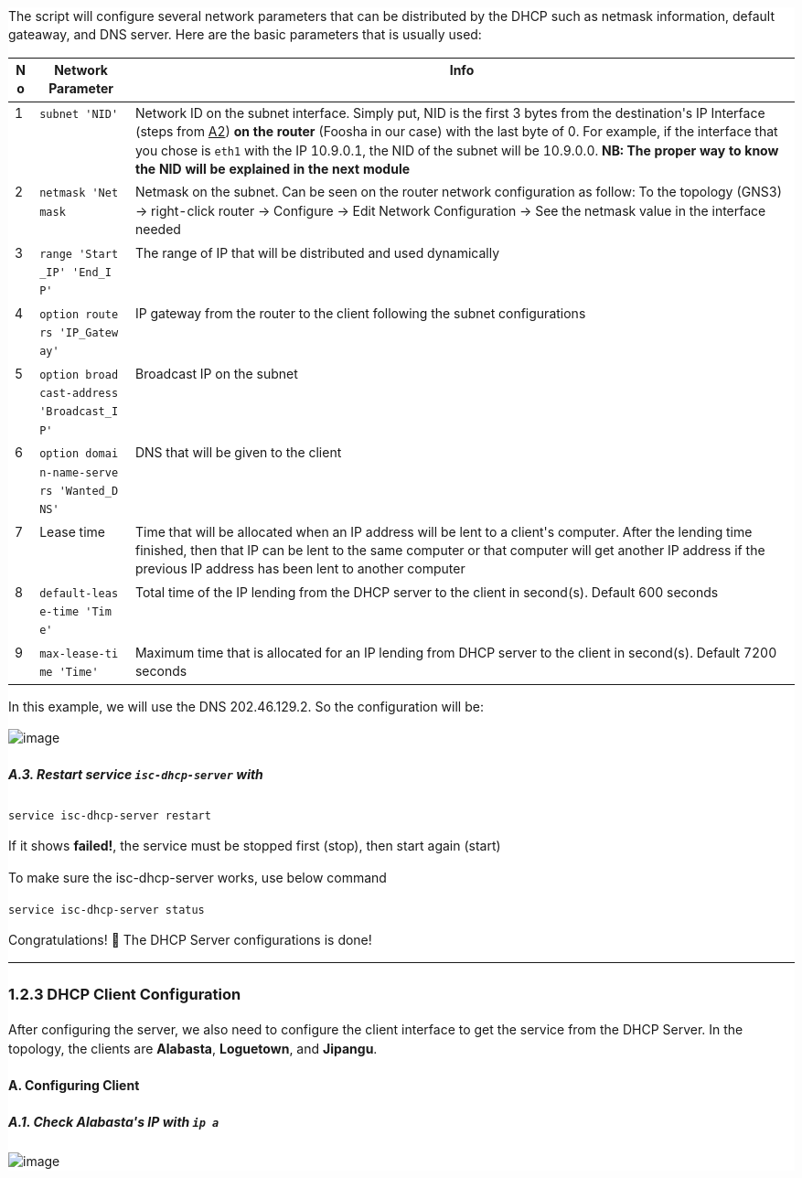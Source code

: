 The script will configure several network parameters that can be distributed by the DHCP such as netmask information, default gateaway, and DNS server. Here are the basic parameters that is usually used:

| **No** | **Network Parameter**                             | **Info**                                                                                                                                                                                                                                                                                         |
| ------ | -------------------------------------------------- | ------------------------------------------------------------------------------------------------------------------------------------------------------------------------------------------------------------------------------------------------------------------------------------------------------ |
| 1      | `subnet 'NID'`                                     | Network ID on the subnet interface. Simply put, NID is the first 3 bytes from the destination's IP Interface (steps from [A2](#a2-choosing-the-interface)) **on the router** (Foosha in our case) with the last byte of 0. For example, if the interface that you chose is `eth1` with the IP 10.9.0.1, the NID of the subnet will be 10.9.0.0. **NB: The proper way to know the NID will be explained in the next module**                                                                                                                                                                                                                                                                                   |
| 2      | `netmask 'Netmask`                                 | Netmask on the subnet. Can be seen on the router network configuration as follow: To the topology (GNS3) → right-click router → Configure → Edit Network Configuration → See the netmask value in the interface needed                                                                                                                                                                                                                                                                                     |
| 3      | `range 'Start_IP' 'End_IP'`                       | The range of IP that will be distributed and used dynamically                                                                                                                                                                                                                               |
| 4      | `option routers 'IP_Gateway'`                         | IP gateway from the router to the client following the subnet configurations                                                                                                                                                                                                                                          |
| 5      | `option broadcast-address 'Broadcast_IP'`          | Broadcast IP on the subnet                                                                                                                                                                                                                                                                               |
| 6      | `option domain-name-servers 'Wanted_DNS'` | DNS that will be given to the client                                                                                                                                                                                                                                                                |
| 7      | Lease time                                         | Time that will be allocated when an IP address will be lent to a client's computer. After the lending time finished, then that IP can be lent to the same computer or that computer will get another IP address if the previous IP address has been lent to another computer |
| 8      | `default-lease-time 'Time'`                       | Total time of the IP lending from the DHCP server to the client in second(s). Default 600 seconds                                                                                                                                                                                                      |
| 9      | `max-lease-time 'Time'`                           | Maximum time that is allocated for an IP lending from DHCP server to the client in second(s). Default 7200 seconds                                                                                                                                                                                |

In this example, we will use the DNS 202.46.129.2. So the configuration will be:

![image](https://user-images.githubusercontent.com/61197343/139402619-96aaa7ee-896e-4632-b80c-621d0a8781b8.png)

##### A.3. Restart service `isc-dhcp-server` with

```
service isc-dhcp-server restart
```

If it shows **failed!**, the service must be stopped first (stop), then start again (start)

To make sure the isc-dhcp-server works, use below command

```
service isc-dhcp-server status
```

Congratulations! 🎉
The DHCP Server configurations is done!

---

### 1.2.3 DHCP Client Configuration

After configuring the server, we also need to configure the client interface to get the service from the DHCP Server. In the topology, the clients are **Alabasta**, **Loguetown**, and **Jipangu**.

#### A. Configuring Client

##### A.1. Check Alabasta's IP with `ip a`

![image](https://user-images.githubusercontent.com/61197343/139403919-e197fc94-8146-4b2b-812e-b2d4cbc70dda.png)
